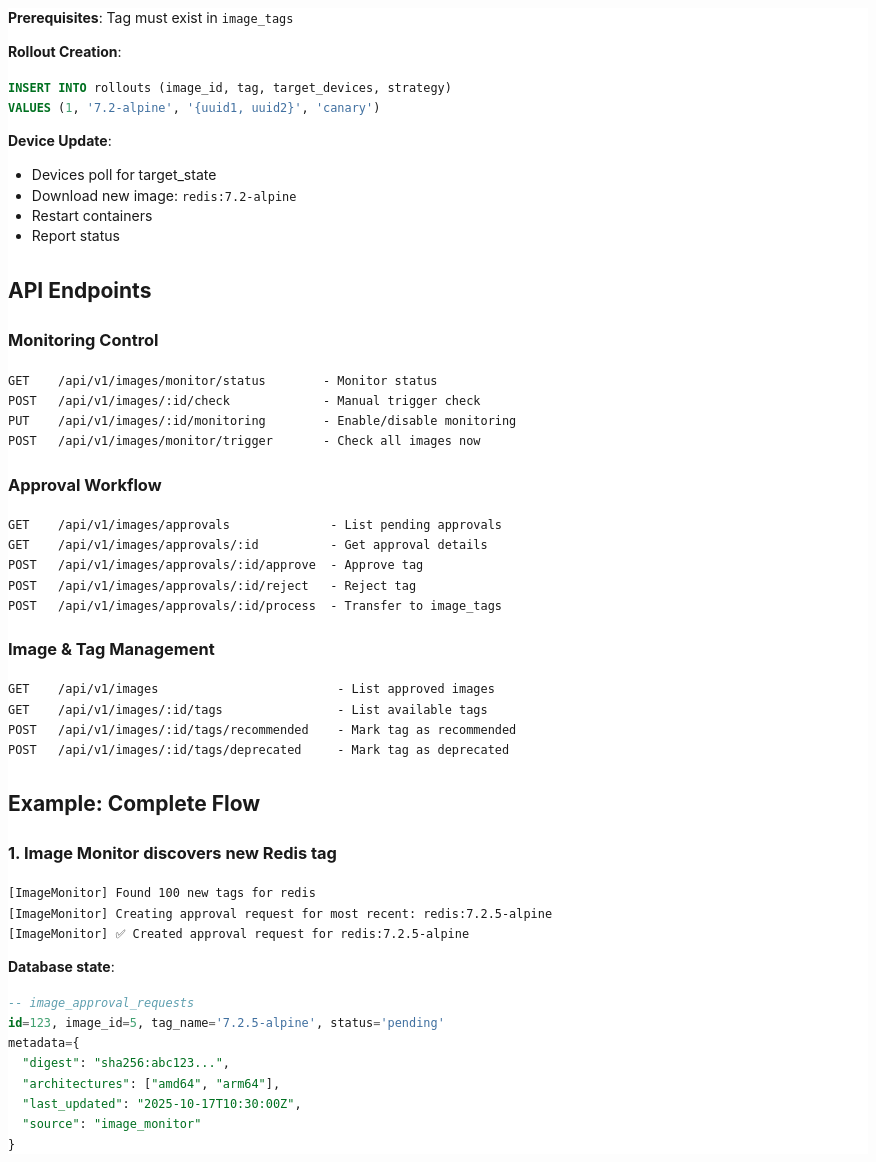 **Prerequisites**: Tag must exist in `image_tags`

**Rollout Creation**:
```sql
INSERT INTO rollouts (image_id, tag, target_devices, strategy)
VALUES (1, '7.2-alpine', '{uuid1, uuid2}', 'canary')
```

**Device Update**:
- Devices poll for target_state
- Download new image: `redis:7.2-alpine`
- Restart containers
- Report status

## API Endpoints

### Monitoring Control
```
GET    /api/v1/images/monitor/status        - Monitor status
POST   /api/v1/images/:id/check             - Manual trigger check
PUT    /api/v1/images/:id/monitoring        - Enable/disable monitoring
POST   /api/v1/images/monitor/trigger       - Check all images now
```

### Approval Workflow
```
GET    /api/v1/images/approvals              - List pending approvals
GET    /api/v1/images/approvals/:id          - Get approval details
POST   /api/v1/images/approvals/:id/approve  - Approve tag
POST   /api/v1/images/approvals/:id/reject   - Reject tag
POST   /api/v1/images/approvals/:id/process  - Transfer to image_tags
```

### Image & Tag Management
```
GET    /api/v1/images                         - List approved images
GET    /api/v1/images/:id/tags                - List available tags
POST   /api/v1/images/:id/tags/recommended    - Mark tag as recommended
POST   /api/v1/images/:id/tags/deprecated     - Mark tag as deprecated
```

## Example: Complete Flow

### 1. Image Monitor discovers new Redis tag
```
[ImageMonitor] Found 100 new tags for redis
[ImageMonitor] Creating approval request for most recent: redis:7.2.5-alpine
[ImageMonitor] ✅ Created approval request for redis:7.2.5-alpine
```

**Database state**:
```sql
-- image_approval_requests
id=123, image_id=5, tag_name='7.2.5-alpine', status='pending'
metadata={
  "digest": "sha256:abc123...",
  "architectures": ["amd64", "arm64"],
  "last_updated": "2025-10-17T10:30:00Z",
  "source": "image_monitor"
}
```
